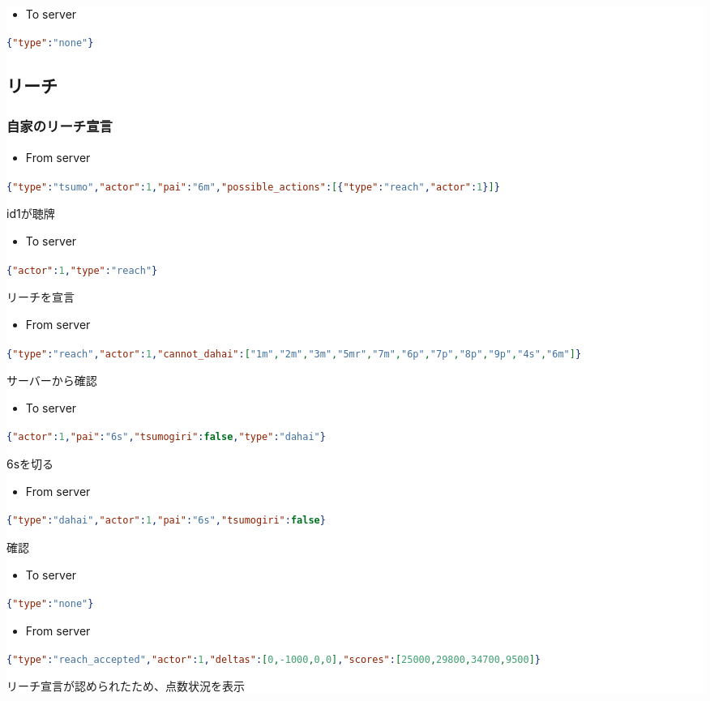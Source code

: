 * To server

```json
{"type":"none"}
```

## リーチ

### 自家のリーチ宣言

* From server

```json
{"type":"tsumo","actor":1,"pai":"6m","possible_actions":[{"type":"reach","actor":1}]}
```

id1が聴牌

* To server

```json
{"actor":1,"type":"reach"}
```

リーチを宣言

* From server

```json
{"type":"reach","actor":1,"cannot_dahai":["1m","2m","3m","5mr","7m","6p","7p","8p","9p","4s","6m"]}
```

サーバーから確認

* To server

```json
{"actor":1,"pai":"6s","tsumogiri":false,"type":"dahai"}
```

6sを切る

* From server

```json
{"type":"dahai","actor":1,"pai":"6s","tsumogiri":false}
```

確認

* To server

```json
{"type":"none"}
```

* From server

```json
{"type":"reach_accepted","actor":1,"deltas":[0,-1000,0,0],"scores":[25000,29800,34700,9500]}
```
リーチ宣言が認められたため、点数状況を表示
